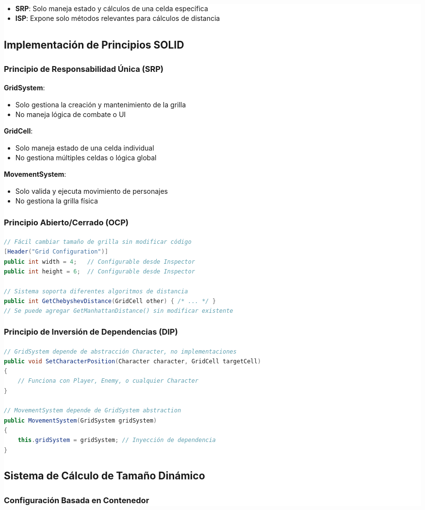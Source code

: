 - **SRP**: Solo maneja estado y cálculos de una celda específica
- **ISP**: Expone solo métodos relevantes para cálculos de distancia

## Implementación de Principios SOLID

### Principio de Responsabilidad Única (SRP)

**GridSystem**:

- Solo gestiona la creación y mantenimiento de la grilla
- No maneja lógica de combate o UI

**GridCell**:

- Solo maneja estado de una celda individual
- No gestiona múltiples celdas o lógica global

**MovementSystem**:

- Solo valida y ejecuta movimiento de personajes
- No gestiona la grilla física

### Principio Abierto/Cerrado (OCP)

```csharp
// Fácil cambiar tamaño de grilla sin modificar código
[Header("Grid Configuration")]
public int width = 4;   // Configurable desde Inspector
public int height = 6;  // Configurable desde Inspector

// Sistema soporta diferentes algoritmos de distancia
public int GetChebyshevDistance(GridCell other) { /* ... */ }
// Se puede agregar GetManhattanDistance() sin modificar existente
```

### Principio de Inversión de Dependencias (DIP)

```csharp
// GridSystem depende de abstracción Character, no implementaciones
public void SetCharacterPosition(Character character, GridCell targetCell)
{
    // Funciona con Player, Enemy, o cualquier Character
}

// MovementSystem depende de GridSystem abstraction
public MovementSystem(GridSystem gridSystem)
{
    this.gridSystem = gridSystem; // Inyección de dependencia
}
```

## Sistema de Cálculo de Tamaño Dinámico

### Configuración Basada en Contenedor
